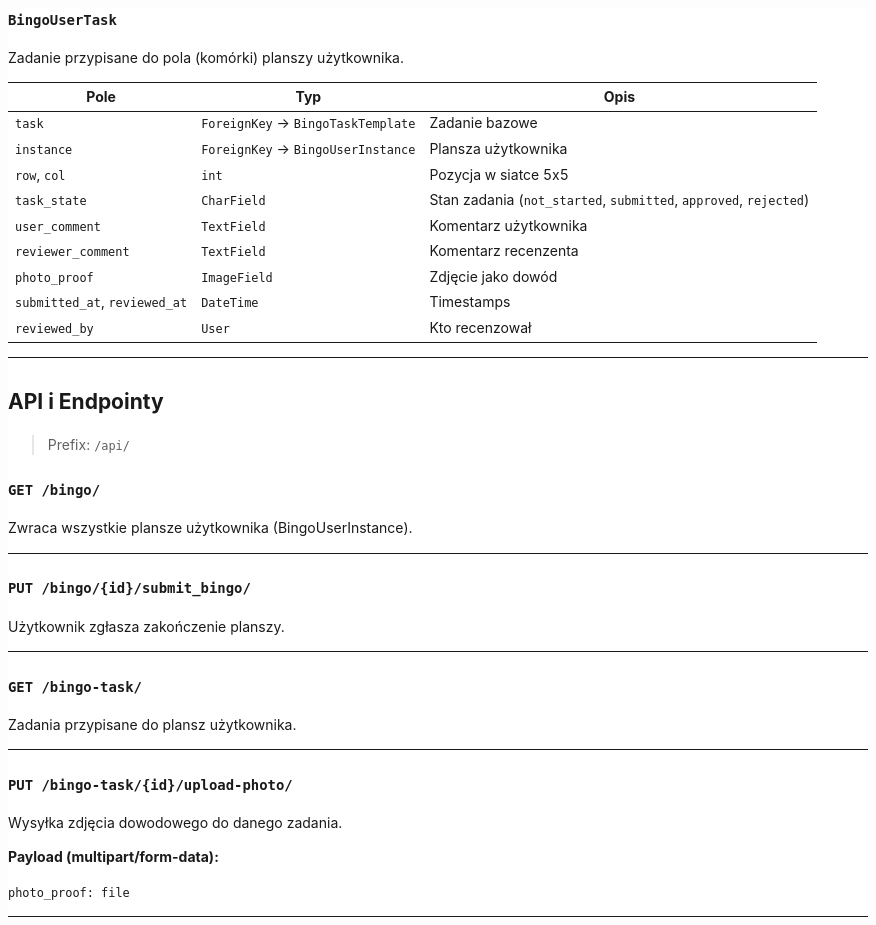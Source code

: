 ### `BingoUserTask`

Zadanie przypisane do pola (komórki) planszy użytkownika.

| Pole | Typ | Opis |
|------|-----|------|
| `task` | `ForeignKey` → `BingoTaskTemplate` | Zadanie bazowe |
| `instance` | `ForeignKey` → `BingoUserInstance` | Plansza użytkownika |
| `row`, `col` | `int` | Pozycja w siatce 5x5 |
| `task_state` | `CharField` | Stan zadania (`not_started`, `submitted`, `approved`, `rejected`) |
| `user_comment` | `TextField` | Komentarz użytkownika |
| `reviewer_comment` | `TextField` | Komentarz recenzenta |
| `photo_proof` | `ImageField` | Zdjęcie jako dowód |
| `submitted_at`, `reviewed_at` | `DateTime` | Timestamps |
| `reviewed_by` | `User` | Kto recenzował |

---

## API i Endpointy

> Prefix: `/api/`

### `GET /bingo/`
Zwraca wszystkie plansze użytkownika (BingoUserInstance).

---

### `PUT /bingo/{id}/submit_bingo/`
Użytkownik zgłasza zakończenie planszy.

---

### `GET /bingo-task/`
Zadania przypisane do plansz użytkownika.

---

### `PUT /bingo-task/{id}/upload-photo/`
Wysyłka zdjęcia dowodowego do danego zadania.

**Payload (multipart/form-data):**
```
photo_proof: file
```

---
